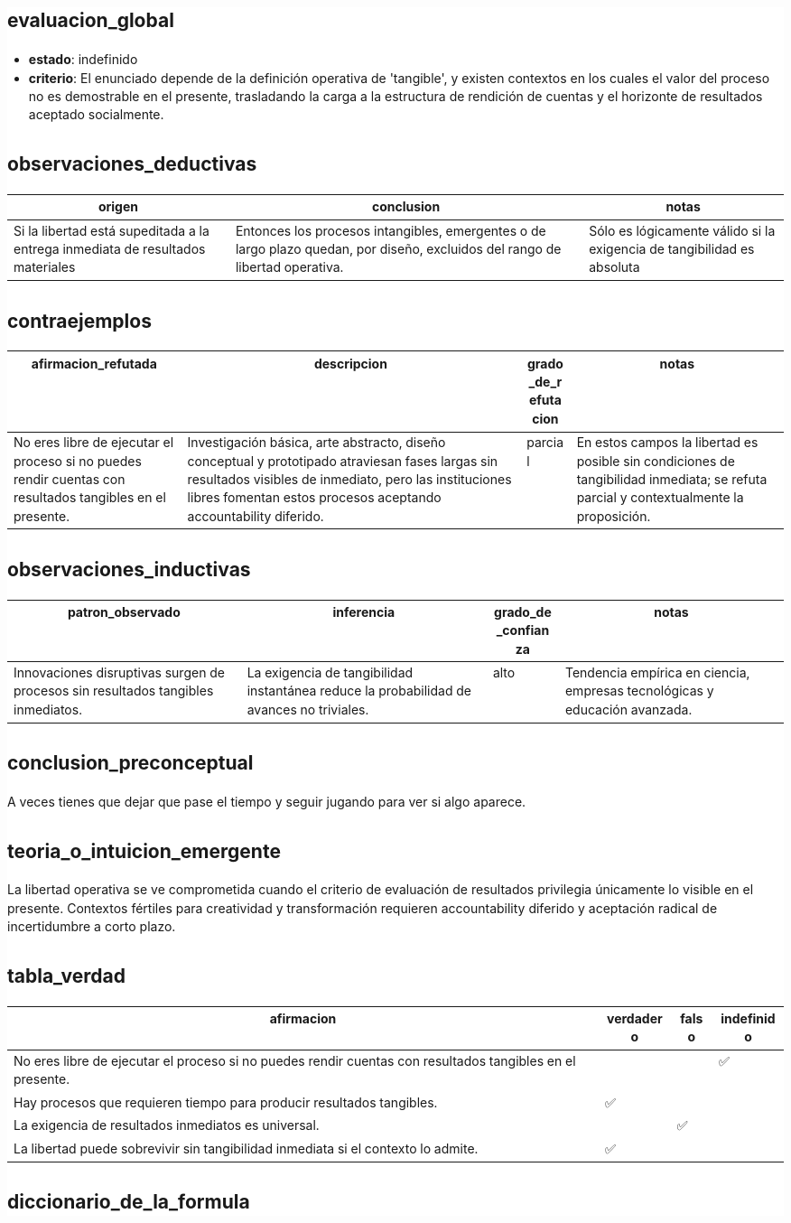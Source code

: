 ## evaluacion_global

- **estado**: indefinido
- **criterio**: El enunciado depende de la definición operativa de 'tangible', y existen contextos en los cuales el valor del proceso no es demostrable en el presente, trasladando la carga a la estructura de rendición de cuentas y el horizonte de resultados aceptado socialmente.

## observaciones_deductivas

| origen | conclusion | notas |
| --- | --- | --- |
| Si la libertad está supeditada a la entrega inmediata de resultados materiales | Entonces los procesos intangibles, emergentes o de largo plazo quedan, por diseño, excluidos del rango de libertad operativa. | Sólo es lógicamente válido si la exigencia de tangibilidad es absoluta |

## contraejemplos

| afirmacion_refutada | descripcion | grado_de_refutacion | notas |
| --- | --- | --- | --- |
| No eres libre de ejecutar el proceso si no puedes rendir cuentas con resultados tangibles en el presente. | Investigación básica, arte abstracto, diseño conceptual y prototipado atraviesan fases largas sin resultados visibles de inmediato, pero las instituciones libres fomentan estos procesos aceptando accountability diferido. | parcial | En estos campos la libertad es posible sin condiciones de tangibilidad inmediata; se refuta parcial y contextualmente la proposición. |

## observaciones_inductivas

| patron_observado | inferencia | grado_de_confianza | notas |
| --- | --- | --- | --- |
| Innovaciones disruptivas surgen de procesos sin resultados tangibles inmediatos. | La exigencia de tangibilidad instantánea reduce la probabilidad de avances no triviales. | alto | Tendencia empírica en ciencia, empresas tecnológicas y educación avanzada. |

## conclusion_preconceptual

A veces tienes que dejar que pase el tiempo y seguir jugando para ver si algo aparece.

## teoria_o_intuicion_emergente

La libertad operativa se ve comprometida cuando el criterio de evaluación de resultados privilegia únicamente lo visible en el presente. Contextos fértiles para creatividad y transformación requieren accountability diferido y aceptación radical de incertidumbre a corto plazo.

## tabla_verdad

| afirmacion | verdadero | falso | indefinido |
| --- | --- | --- | --- |
| No eres libre de ejecutar el proceso si no puedes rendir cuentas con resultados tangibles en el presente. |  |  | ✅ |
| Hay procesos que requieren tiempo para producir resultados tangibles. | ✅ |  |  |
| La exigencia de resultados inmediatos es universal. |  | ✅ |  |
| La libertad puede sobrevivir sin tangibilidad inmediata si el contexto lo admite. | ✅ |  |  |

## diccionario_de_la_formula
